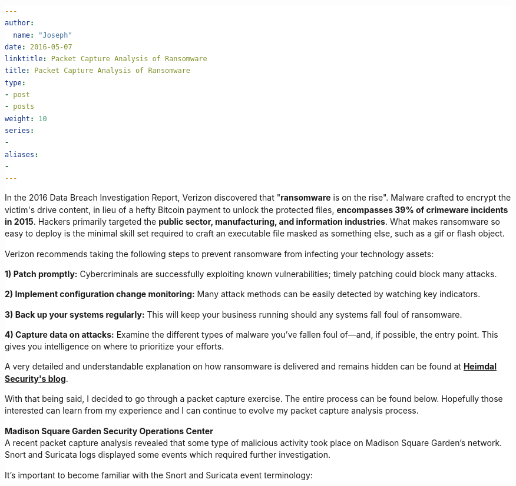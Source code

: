 ```yaml
---
author:
  name: "Joseph"
date: 2016-05-07
linktitle: Packet Capture Analysis of Ransomware
title: Packet Capture Analysis of Ransomware
type:
- post
- posts
weight: 10
series:
- 
aliases:
- 
---
```


In the 2016 Data Breach Investigation Report, Verizon discovered that "**ransomware** is on the rise". Malware crafted to encrypt the victim's drive content, in lieu of a hefty Bitcoin payment to unlock the protected files, **encompasses 39% of crimeware incidents in 2015**. Hackers primarily targeted the **public sector, manufacturing, and information industries**. What makes ransomware so easy to deploy is the minimal skill set required to craft an executable file masked as something else, such as a gif or flash object.

Verizon recommends taking the following steps to prevent ransomware from infecting your technology assets:

**1) Patch promptly:** Cybercriminals are
successfully exploiting known vulnerabilities; timely patching could block many attacks.

**2) Implement configuration change monitoring:**
Many attack methods can be easily detected by watching key indicators.

**3) Back up your systems regularly:** This will keep
your business running should any systems fall foul of ransomware.

**4) Capture data on attacks:** Examine the different
types of malware you’ve fallen foul of—and, if possible, the entry point. This gives you
intelligence on where to prioritize your efforts.

A very detailed and understandable explanation on how ransomware is delivered and remains hidden can be found at **[Heimdal Security's blog](https://heimdalsecurity.com/blog/10-reasons-why-your-traditional-antivirus-cant-detect-second-generation-malware/)**.

With that being said, I decided to go through a packet capture exercise. The entire process can be found below. Hopefully those interested can learn from my experience and I can continue to evolve my packet capture analysis process.

**Madison Square Garden Security Operations Center**<br>
A recent packet capture analysis revealed that some type of malicious activity took place on Madison Square Garden’s network. Snort and Suricata logs displayed some events which required further investigation.

It’s important to become familiar with the Snort and Suricata event terminology:
